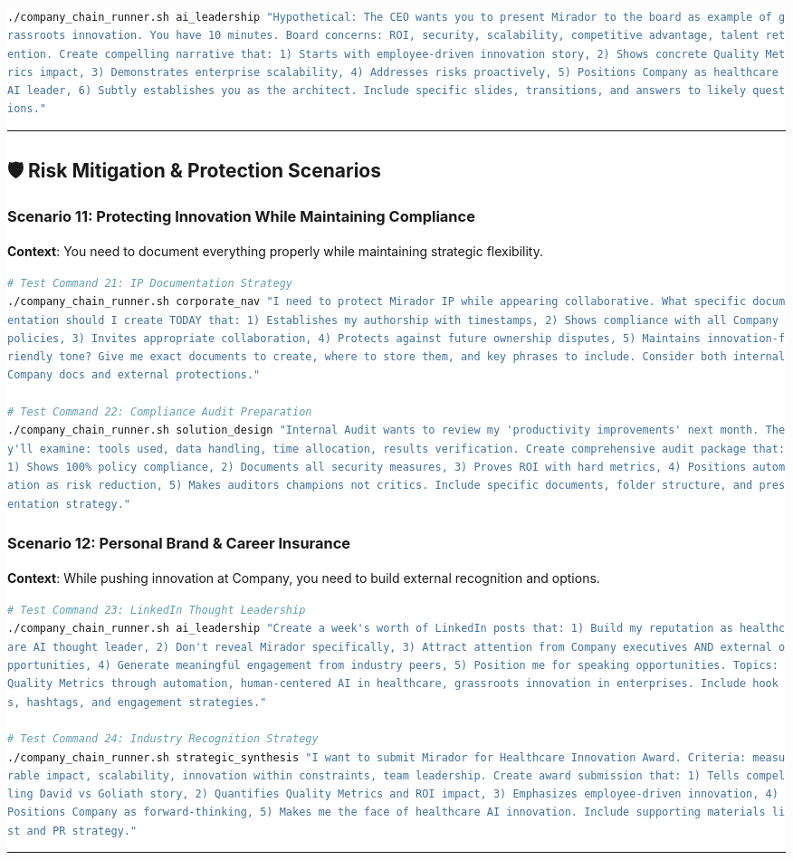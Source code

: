 ```bash
./company_chain_runner.sh ai_leadership "Hypothetical: The CEO wants you to present Mirador to the board as example of grassroots innovation. You have 10 minutes. Board concerns: ROI, security, scalability, competitive advantage, talent retention. Create compelling narrative that: 1) Starts with employee-driven innovation story, 2) Shows concrete Quality Metrics impact, 3) Demonstrates enterprise scalability, 4) Addresses risks proactively, 5) Positions Company as healthcare AI leader, 6) Subtly establishes you as the architect. Include specific slides, transitions, and answers to likely questions."
```

---

## 🛡️ Risk Mitigation & Protection Scenarios

### Scenario 11: Protecting Innovation While Maintaining Compliance
**Context**: You need to document everything properly while maintaining strategic flexibility.

```bash
# Test Command 21: IP Documentation Strategy
./company_chain_runner.sh corporate_nav "I need to protect Mirador IP while appearing collaborative. What specific documentation should I create TODAY that: 1) Establishes my authorship with timestamps, 2) Shows compliance with all Company policies, 3) Invites appropriate collaboration, 4) Protects against future ownership disputes, 5) Maintains innovation-friendly tone? Give me exact documents to create, where to store them, and key phrases to include. Consider both internal Company docs and external protections."

# Test Command 22: Compliance Audit Preparation
./company_chain_runner.sh solution_design "Internal Audit wants to review my 'productivity improvements' next month. They'll examine: tools used, data handling, time allocation, results verification. Create comprehensive audit package that: 1) Shows 100% policy compliance, 2) Documents all security measures, 3) Proves ROI with hard metrics, 4) Positions automation as risk reduction, 5) Makes auditors champions not critics. Include specific documents, folder structure, and presentation strategy."
```

### Scenario 12: Personal Brand & Career Insurance
**Context**: While pushing innovation at Company, you need to build external recognition and options.

```bash
# Test Command 23: LinkedIn Thought Leadership
./company_chain_runner.sh ai_leadership "Create a week's worth of LinkedIn posts that: 1) Build my reputation as healthcare AI thought leader, 2) Don't reveal Mirador specifically, 3) Attract attention from Company executives AND external opportunities, 4) Generate meaningful engagement from industry peers, 5) Position me for speaking opportunities. Topics: Quality Metrics through automation, human-centered AI in healthcare, grassroots innovation in enterprises. Include hooks, hashtags, and engagement strategies."

# Test Command 24: Industry Recognition Strategy
./company_chain_runner.sh strategic_synthesis "I want to submit Mirador for Healthcare Innovation Award. Criteria: measurable impact, scalability, innovation within constraints, team leadership. Create award submission that: 1) Tells compelling David vs Goliath story, 2) Quantifies Quality Metrics and ROI impact, 3) Emphasizes employee-driven innovation, 4) Positions Company as forward-thinking, 5) Makes me the face of healthcare AI innovation. Include supporting materials list and PR strategy."
```

---